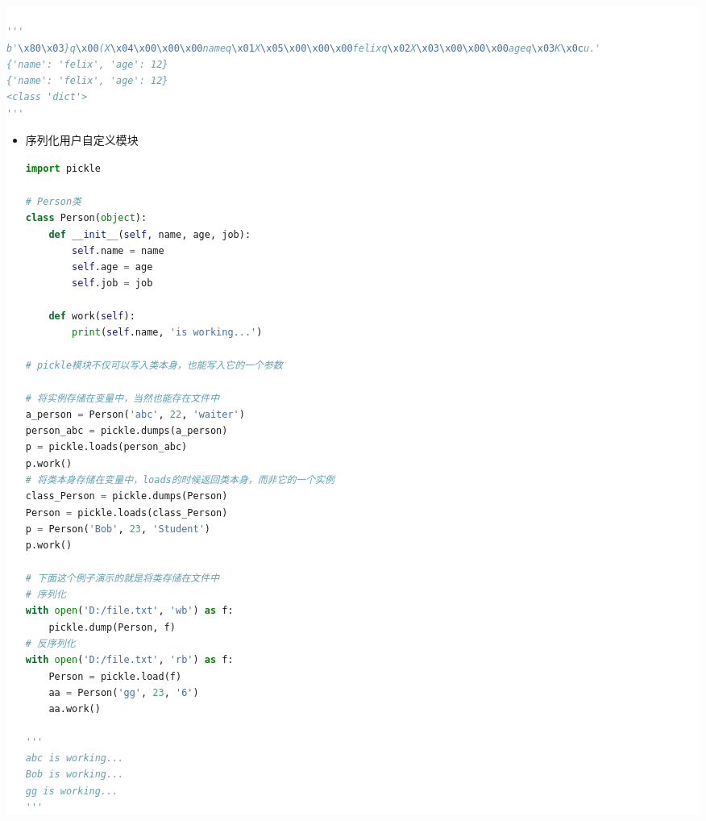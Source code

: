 ```Python

'''
b'\x80\x03}q\x00(X\x04\x00\x00\x00nameq\x01X\x05\x00\x00\x00felixq\x02X\x03\x00\x00\x00ageq\x03K\x0cu.'
{'name': 'felix', 'age': 12}
{'name': 'felix', 'age': 12}
<class 'dict'>
'''
```

- 序列化用户自定义模块

  ```Python
  import pickle
  
  # Person类
  class Person(object):
      def __init__(self, name, age, job):
          self.name = name
          self.age = age
          self.job = job
  
      def work(self):
          print(self.name, 'is working...')
  
  # pickle模块不仅可以写入类本身，也能写入它的一个参数
  
  # 将实例存储在变量中，当然也能存在文件中
  a_person = Person('abc', 22, 'waiter')
  person_abc = pickle.dumps(a_person)
  p = pickle.loads(person_abc)
  p.work()
  # 将类本身存储在变量中，loads的时候返回类本身，而非它的一个实例
  class_Person = pickle.dumps(Person)
  Person = pickle.loads(class_Person)
  p = Person('Bob', 23, 'Student')
  p.work()
  
  # 下面这个例子演示的就是将类存储在文件中
  # 序列化
  with open('D:/file.txt', 'wb') as f:
      pickle.dump(Person, f)
  # 反序列化
  with open('D:/file.txt', 'rb') as f:
      Person = pickle.load(f)
      aa = Person('gg', 23, '6')
      aa.work()
  
  '''
  abc is working...
  Bob is working...
  gg is working...
  '''
  ```

